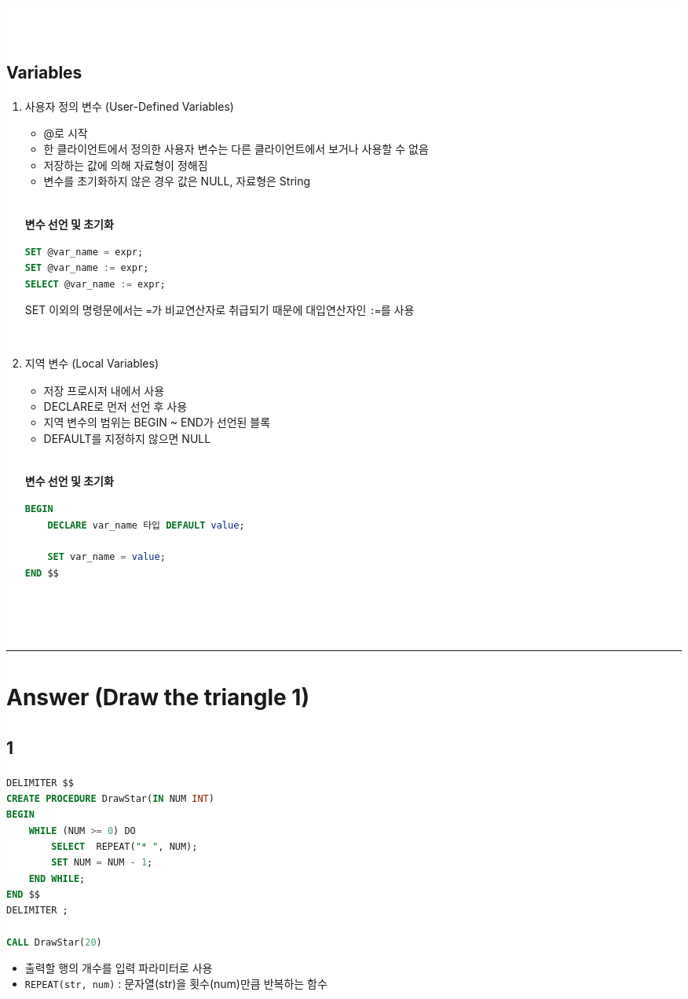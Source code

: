<br/>
<br/>

## Variables
1. 사용자 정의 변수 (User-Defined Variables)
    - @로 시작
    - 한 클라이언트에서 정의한 사용자 변수는 다른 클라이언트에서 보거나 사용할 수 없음
    - 저장하는 값에 의해 자료형이 정해짐
    - 변수를 초기화하지 않은 경우 값은 NULL, 자료형은 String
    
    <br/>
    
    **변수 선언 및 초기화**
    ```sql
    SET @var_name = expr;
    SET @var_name := expr;
    SELECT @var_name := expr;
    ```
    SET 이외의 명령문에서는 `=`가 비교연산자로 취급되기 때문에 대입연산자인 `:=`를 사용

<br/>

2. 지역 변수 (Local Variables)
    - 저장 프로시저 내에서 사용
    - DECLARE로 먼저 선언 후 사용
    - 지역 변수의 범위는 BEGIN ~ END가 선언된 블록
    - DEFAULT를 지정하지 않으면 NULL
    
    <br/>
    
    **변수 선언 및 초기화**
    ```sql
    BEGIN
        DECLARE var_name 타입 DEFAULT value;

        SET var_name = value;
    END $$
    ```
    
<br/>
<br/>
<br/>

----

# Answer (Draw the triangle 1)

## 1

```sql
DELIMITER $$
CREATE PROCEDURE DrawStar(IN NUM INT)
BEGIN
    WHILE (NUM >= 0) DO
        SELECT  REPEAT("* ", NUM);
        SET NUM = NUM - 1;
    END WHILE;
END $$
DELIMITER ;

CALL DrawStar(20)
```
- 출력할 행의 개수를 입력 파라미터로 사용
- `REPEAT(str, num)` : 문자열(str)을 횟수(num)만큼 반복하는 함수
